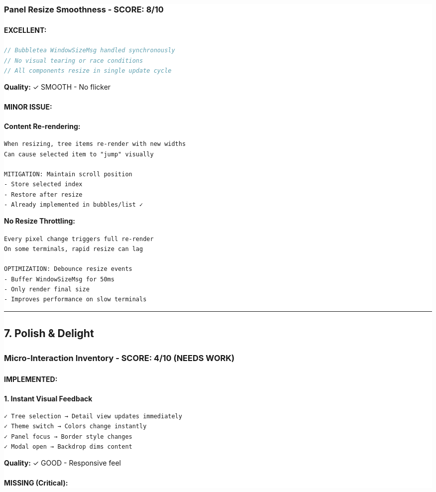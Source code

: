 ### Panel Resize Smoothness - SCORE: 8/10

#### EXCELLENT:

```go
// Bubbletea WindowSizeMsg handled synchronously
// No visual tearing or race conditions
// All components resize in single update cycle
```

**Quality:** ✓ SMOOTH - No flicker

#### MINOR ISSUE:

**Content Re-rendering:**
```
When resizing, tree items re-render with new widths
Can cause selected item to "jump" visually

MITIGATION: Maintain scroll position
- Store selected index
- Restore after resize
- Already implemented in bubbles/list ✓
```

**No Resize Throttling:**
```
Every pixel change triggers full re-render
On some terminals, rapid resize can lag

OPTIMIZATION: Debounce resize events
- Buffer WindowSizeMsg for 50ms
- Only render final size
- Improves performance on slow terminals
```

---

## 7. Polish & Delight

### Micro-Interaction Inventory - SCORE: 4/10 (NEEDS WORK)

#### IMPLEMENTED:

**1. Instant Visual Feedback**
```
✓ Tree selection → Detail view updates immediately
✓ Theme switch → Colors change instantly
✓ Panel focus → Border style changes
✓ Modal open → Backdrop dims content
```

**Quality:** ✓ GOOD - Responsive feel

#### MISSING (Critical):

